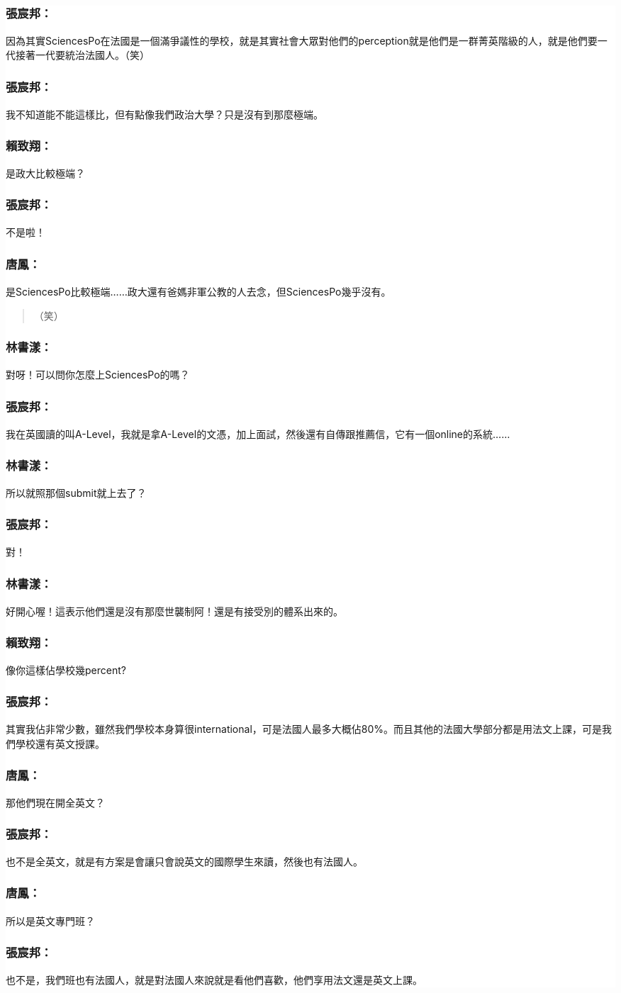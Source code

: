 ### 張宸邦：
因為其實SciencesPo在法國是一個滿爭議性的學校，就是其實社會大眾對他們的perception就是他們是一群菁英階級的人，就是他們要一代接著一代要統治法國人。（笑）

### 張宸邦：
我不知道能不能這樣比，但有點像我們政治大學？只是沒有到那麼極端。

### 賴致翔：
是政大比較極端？

### 張宸邦：
不是啦！

### 唐鳳：
是SciencesPo比較極端……政大還有爸媽非軍公教的人去念，但SciencesPo幾乎沒有。

> （笑）

### 林書漾：
對呀！可以問你怎麼上SciencesPo的嗎？

### 張宸邦：
我在英國讀的叫A-Level，我就是拿A-Level的文憑，加上面試，然後還有自傳跟推薦信，它有一個online的系統……

### 林書漾：
所以就照那個submit就上去了？

### 張宸邦：
對！

### 林書漾：
好開心喔！這表示他們還是沒有那麼世襲制阿！還是有接受別的體系出來的。

### 賴致翔：
像你這樣佔學校幾percent?

### 張宸邦：
其實我佔非常少數，雖然我們學校本身算很international，可是法國人最多大概佔80%。而且其他的法國大學部分都是用法文上課，可是我們學校還有英文授課。

### 唐鳳：
那他們現在開全英文？

### 張宸邦：
也不是全英文，就是有方案是會讓只會說英文的國際學生來讀，然後也有法國人。

### 唐鳳：
所以是英文專門班？

### 張宸邦：
也不是，我們班也有法國人，就是對法國人來說就是看他們喜歡，他們享用法文還是英文上課。
